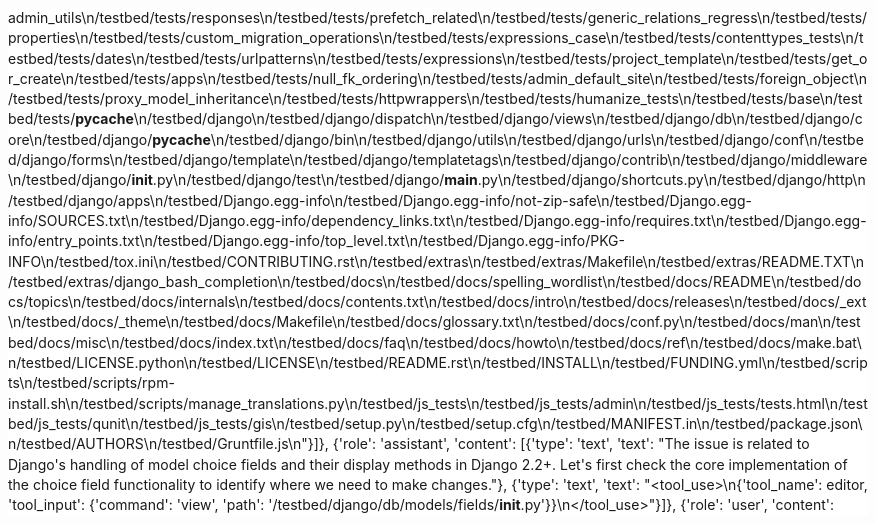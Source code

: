 admin_utils\n/testbed/tests/responses\n/testbed/tests/prefetch_related\n/testbed/tests/generic_relations_regress\n/testbed/tests/properties\n/testbed/tests/custom_migration_operations\n/testbed/tests/expressions_case\n/testbed/tests/contenttypes_tests\n/testbed/tests/dates\n/testbed/tests/urlpatterns\n/testbed/tests/expressions\n/testbed/tests/project_template\n/testbed/tests/get_or_create\n/testbed/tests/apps\n/testbed/tests/null_fk_ordering\n/testbed/tests/admin_default_site\n/testbed/tests/foreign_object\n/testbed/tests/proxy_model_inheritance\n/testbed/tests/httpwrappers\n/testbed/tests/humanize_tests\n/testbed/tests/base\n/testbed/tests/__pycache__\n/testbed/django\n/testbed/django/dispatch\n/testbed/django/views\n/testbed/django/db\n/testbed/django/core\n/testbed/django/__pycache__\n/testbed/django/bin\n/testbed/django/utils\n/testbed/django/urls\n/testbed/django/conf\n/testbed/django/forms\n/testbed/django/template\n/testbed/django/templatetags\n/testbed/django/contrib\n/testbed/django/middleware\n/testbed/django/__init__.py\n/testbed/django/test\n/testbed/django/__main__.py\n/testbed/django/shortcuts.py\n/testbed/django/http\n/testbed/django/apps\n/testbed/Django.egg-info\n/testbed/Django.egg-info/not-zip-safe\n/testbed/Django.egg-info/SOURCES.txt\n/testbed/Django.egg-info/dependency_links.txt\n/testbed/Django.egg-info/requires.txt\n/testbed/Django.egg-info/entry_points.txt\n/testbed/Django.egg-info/top_level.txt\n/testbed/Django.egg-info/PKG-INFO\n/testbed/tox.ini\n/testbed/CONTRIBUTING.rst\n/testbed/extras\n/testbed/extras/Makefile\n/testbed/extras/README.TXT\n/testbed/extras/django_bash_completion\n/testbed/docs\n/testbed/docs/spelling_wordlist\n/testbed/docs/README\n/testbed/docs/topics\n/testbed/docs/internals\n/testbed/docs/contents.txt\n/testbed/docs/intro\n/testbed/docs/releases\n/testbed/docs/_ext\n/testbed/docs/_theme\n/testbed/docs/Makefile\n/testbed/docs/glossary.txt\n/testbed/docs/conf.py\n/testbed/docs/man\n/testbed/docs/misc\n/testbed/docs/index.txt\n/testbed/docs/faq\n/testbed/docs/howto\n/testbed/docs/ref\n/testbed/docs/make.bat\n/testbed/LICENSE.python\n/testbed/LICENSE\n/testbed/README.rst\n/testbed/INSTALL\n/testbed/FUNDING.yml\n/testbed/scripts\n/testbed/scripts/rpm-install.sh\n/testbed/scripts/manage_translations.py\n/testbed/js_tests\n/testbed/js_tests/admin\n/testbed/js_tests/tests.html\n/testbed/js_tests/qunit\n/testbed/js_tests/gis\n/testbed/setup.py\n/testbed/setup.cfg\n/testbed/MANIFEST.in\n/testbed/package.json\n/testbed/AUTHORS\n/testbed/Gruntfile.js\n"}]}, {'role': 'assistant', 'content': [{'type': 'text', 'text': "The issue is related to Django's handling of model choice fields and their display methods in Django 2.2+. Let's first check the core implementation of the choice field functionality to identify where we need to make changes."}, {'type': 'text', 'text': "<tool_use>\n{'tool_name': editor, 'tool_input': {'command': 'view', 'path': '/testbed/django/db/models/fields/__init__.py'}}\n</tool_use>"}]}, {'role': 'user', 'content':
